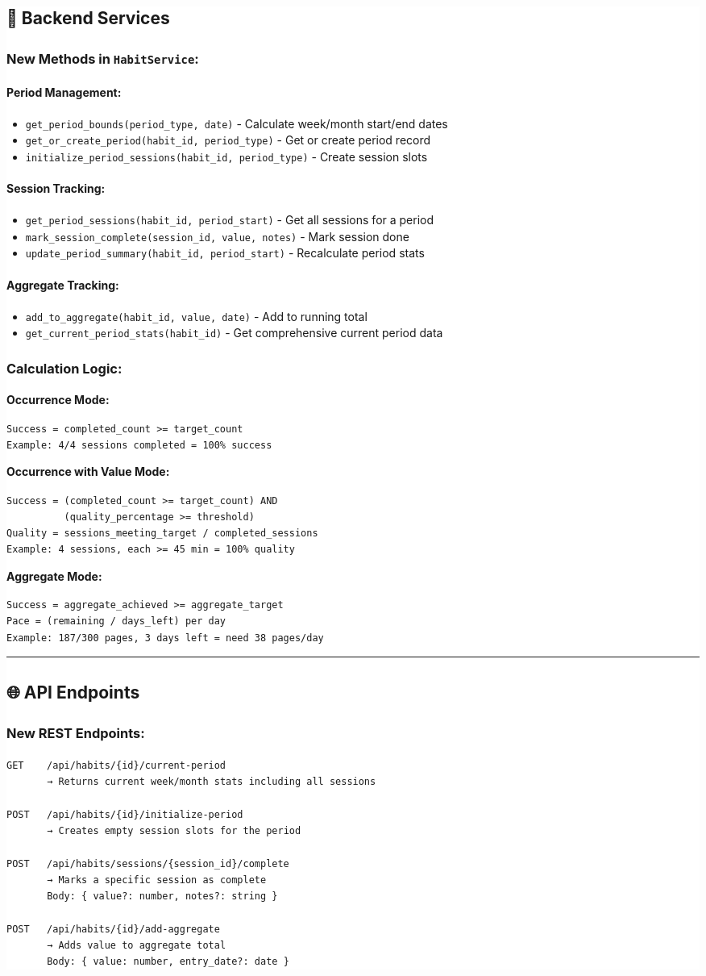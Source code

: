 ## 🔧 Backend Services

### New Methods in `HabitService`:

#### Period Management:
- `get_period_bounds(period_type, date)` - Calculate week/month start/end dates
- `get_or_create_period(habit_id, period_type)` - Get or create period record
- `initialize_period_sessions(habit_id, period_type)` - Create session slots

#### Session Tracking:
- `get_period_sessions(habit_id, period_start)` - Get all sessions for a period
- `mark_session_complete(session_id, value, notes)` - Mark session done
- `update_period_summary(habit_id, period_start)` - Recalculate period stats

#### Aggregate Tracking:
- `add_to_aggregate(habit_id, value, date)` - Add to running total
- `get_current_period_stats(habit_id)` - Get comprehensive current period data

### Calculation Logic:

**Occurrence Mode:**
```
Success = completed_count >= target_count
Example: 4/4 sessions completed = 100% success
```

**Occurrence with Value Mode:**
```
Success = (completed_count >= target_count) AND 
          (quality_percentage >= threshold)
Quality = sessions_meeting_target / completed_sessions
Example: 4 sessions, each >= 45 min = 100% quality
```

**Aggregate Mode:**
```
Success = aggregate_achieved >= aggregate_target
Pace = (remaining / days_left) per day
Example: 187/300 pages, 3 days left = need 38 pages/day
```

---

## 🌐 API Endpoints

### New REST Endpoints:

```
GET    /api/habits/{id}/current-period
       → Returns current week/month stats including all sessions

POST   /api/habits/{id}/initialize-period
       → Creates empty session slots for the period

POST   /api/habits/sessions/{session_id}/complete
       → Marks a specific session as complete
       Body: { value?: number, notes?: string }

POST   /api/habits/{id}/add-aggregate
       → Adds value to aggregate total
       Body: { value: number, entry_date?: date }
```
